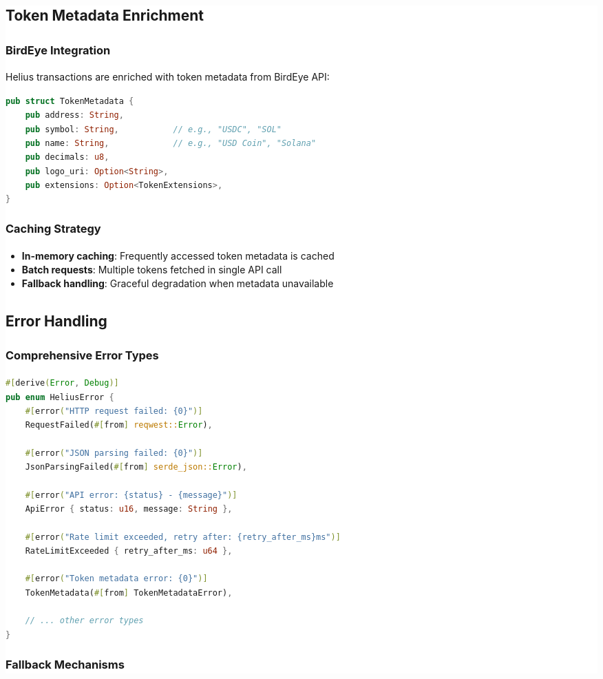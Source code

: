 ## Token Metadata Enrichment

### BirdEye Integration

Helius transactions are enriched with token metadata from BirdEye API:

```rust
pub struct TokenMetadata {
    pub address: String,
    pub symbol: String,           // e.g., "USDC", "SOL"
    pub name: String,             // e.g., "USD Coin", "Solana"
    pub decimals: u8,
    pub logo_uri: Option<String>,
    pub extensions: Option<TokenExtensions>,
}
```

### Caching Strategy

- **In-memory caching**: Frequently accessed token metadata is cached
- **Batch requests**: Multiple tokens fetched in single API call
- **Fallback handling**: Graceful degradation when metadata unavailable

## Error Handling

### Comprehensive Error Types

```rust
#[derive(Error, Debug)]
pub enum HeliusError {
    #[error("HTTP request failed: {0}")]
    RequestFailed(#[from] reqwest::Error),
    
    #[error("JSON parsing failed: {0}")]
    JsonParsingFailed(#[from] serde_json::Error),
    
    #[error("API error: {status} - {message}")]
    ApiError { status: u16, message: String },
    
    #[error("Rate limit exceeded, retry after: {retry_after_ms}ms")]
    RateLimitExceeded { retry_after_ms: u64 },
    
    #[error("Token metadata error: {0}")]
    TokenMetadata(#[from] TokenMetadataError),
    
    // ... other error types
}
```

### Fallback Mechanisms
